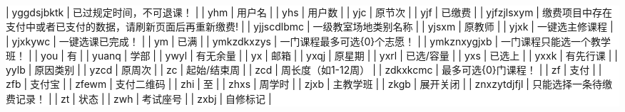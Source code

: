 | yggdsjbktk    | 已过规定时间，不可退课！                                     |
| yhm           | 用户名                                                       |
| yhs           | 用户数                                                       |
| yjc           | 原节次                                                       |
| yjf           | 已缴费                                                       |
| yjfzjlsxym    | 缴费项目中存在支付中或者已支付的数据，请刷新页面后再重新缴费! |
| yjjscdlbmc    | 一级教室场地类别名称                                         |
| yjsxm         | 原教师                                                       |
| yjxk          | 一键选主修课程                                               |
| yjxkywc       | 一键选课已完成！                                             |
| ym            | 已满                                                         |
| ymkzdkxzys    | 一门课程最多可选{0}个志愿！                                  |
| ymkznxygjxb   | 一门课程只能选一个教学班！                                   |
| you           | 有                                                           |
| yuanq         | 学部                                                         |
| ywyl          | 有无余量                                                     |
| yx            | 邮箱                                                         |
| yxqj          | 原星期                                                       |
| yxrl          | 已选/容量                                                    |
| yxs           | 已选上                                                       |
| yxxk          | 有先行课                                                     |
| yylb          | 原因类别                                                     |
| yzcd          | 原周次                                                       |
| zc            | 起始/结束周                                                  |
| zcd           | 周长度（如1-12周）                                           |
| zdkxkcmc      | 最多可选{0}门课程！                                          |
| zf            | 支付                                                         |
| zfb           | 支付宝                                                       |
| zfewm         | 支付二维码                                                   |
| zhi           | 至                                                           |
| zhxs          | 周学时                                                       |
| zjxb          | 主教学班                                                     |
| zkgb          | 展开关闭                                                     |
| znxzytdjfjl   | 只能选择一条待缴费记录！                                     |
| zt            | 状态                                                         |
| zwh           | 考试座号                                                     |
| zxbj          | 自修标记                                                     |